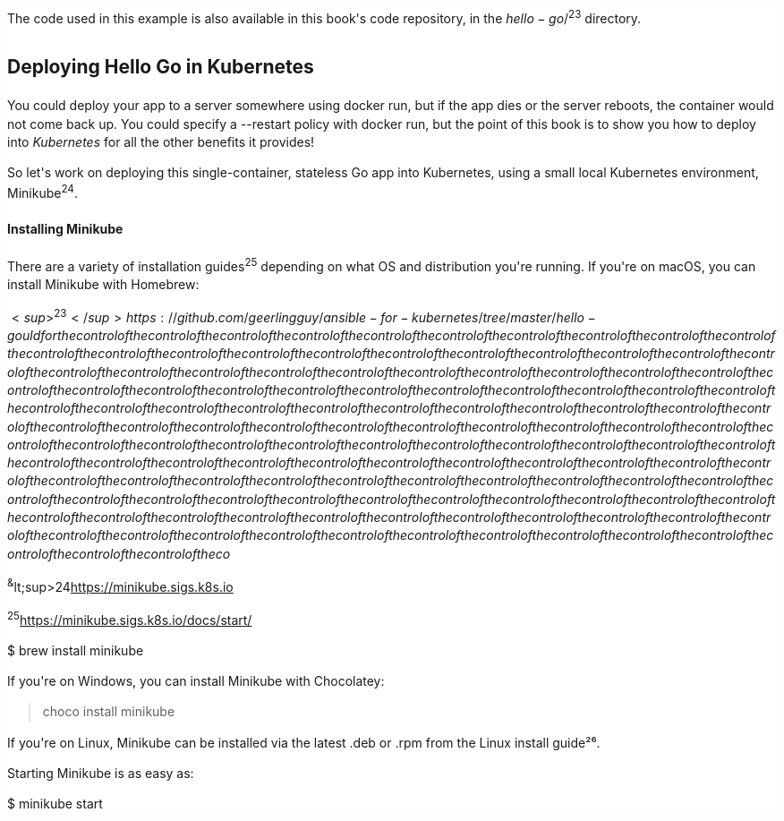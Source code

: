 The code used in this example is also available in this book's code repository, in the  $hello-go/^{23}$  directory.

## **Deploying Hello Go in Kubernetes**

You could deploy your app to a server somewhere using docker run, but if the app dies or the server reboots, the container would not come back up. You could specify a --restart policy with docker run, but the point of this book is to show you how to deploy into *Kubernetes* for all the other benefits it provides!

<span id="page-26-1"></span>So let's work on deploying this single-container, stateless Go app into Kubernetes, using a small local Kubernetes environment, Minikube<sup>24</sup>.

#### **Installing Minikube**

There are a variety of installation guides<sup>25</sup> depending on what OS and distribution you're running. If you're on macOS, you can install Minikube with Homebrew:

 $<sup>^{23}</sup> https://github.com/geerlingguy/ansible-for-kubernetes/tree/master/hello-gould for the control of the control of the control of the control of the control of the control of the control of the control of the control of the control of the control of the control of the control of the control of the control of the control of the control of the control of the control of the control of the control of the control of the control of the control of the control of the control of the control of the control of the control of the control of the control of the control of the control of the control of the control of the control of the control of the control of the control of the control of the control of the control of the control of the control of the control of the control of the control of the control of the control of the control of the control of the control of the control of the control of the control of the control of the control of the control of the control of the control of the control of the control of the control of the control of the control of the control of the control of the control of the control of the control of the control of the control of the control of the control of the control of the control of the control of the control of the control of the control of the control of the control of the control of the control of the control of the control of the control of the control of the control of the control of the control of the control of the control of the control of the control of the control of the control of the control of the control of the control of the control of the control of the control of the control of the control of the control of the control of the control of the control of the control of the control of the control of the control of the control of the control of the control of the control of the control of the control of the control of the control of the control of the control of the control of the control of the control of the control of the control of the control of the control of the co$ 

<sup>&</sup>lt;sup>24</sup>https://minikube.sigs.k8s.io

<sup>25</sup>https://minikube.sigs.k8s.io/docs/start/

\$ brew install minikube

If you're on Windows, you can install Minikube with Chocolatey:

> choco install minikube

If you're on Linux, Minikube can be installed via the latest .deb or .rpm from the Linux install guide²⁶.

Starting Minikube is as easy as:

\$ minikube start
